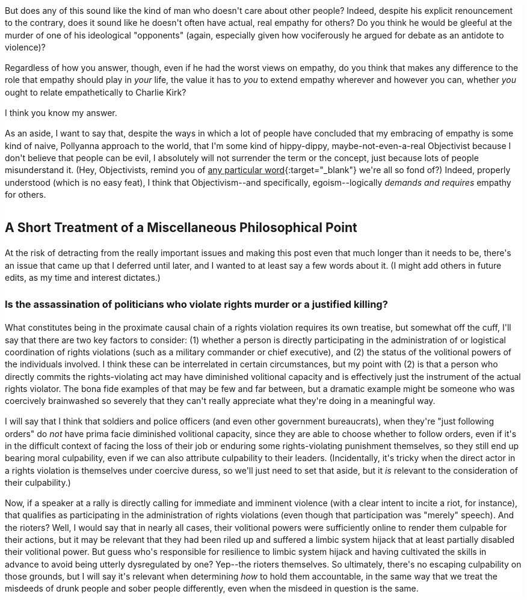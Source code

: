 But does any of this sound like the kind of man who doesn't care about other people? Indeed, despite his explicit renouncement to the contrary, does it sound like he doesn't often have actual, real empathy for others? Do you think he would be gleeful at the murder of one of his ideological "opponents" (again, especially given how vociferously he argued for debate as an antidote to violence)?

Regardless of how you answer, though, even if he had the worst views on empathy, do you think that makes any difference to the role that empathy should play in _your_ life, the value it has to _you_ to extend empathy wherever and however you can, whether _you_ ought to relate empathetically to Charlie Kirk?

I think you know my answer.

As an aside, I want to say that, despite the ways in which a lot of people have concluded that my embracing of empathy is some kind of naive, Pollyanna approach to the world, that I'm some kind of hippy-dippy, maybe-not-even-a-real Objectivist because I don't believe that people can be evil, I absolutely will not surrender the term or the concept, just because lots of people misunderstand it. (Hey, Objectivists, remind you of [any particular word](https://aynrandlexicon.com/lexicon/selfishness.html){:target="&lowbar;blank"} we're all so fond of?) Indeed, properly understood (which is no easy feat), I think that Objectivism--and specifically, egoism--logically _demands and requires_ empathy for others.

## A Short Treatment of a Miscellaneous Philosophical Point

At the risk of detracting from the really important issues and making this post even that much longer than it needs to be, there's an issue that came up that I deferred until later, and I wanted to at least say a few words about it. (I might add others in future edits, as my time and interest dictates.)

### Is the assassination of politicians who violate rights murder or a justified killing?

What constitutes being in the proximate causal chain of a rights violation requires its own treatise, but somewhat off the cuff, I'll say that there are two key factors to consider: (1) whether a person is directly participating in the administration of or logistical coordination of rights violations (such as a military commander or chief executive), and (2) the status of the volitional powers of the individuals involved. I think these can be interrelated in certain circumstances, but my point with (2) is that a person who directly commits the rights-violating act may have diminished volitional capacity and is effectively just the instrument of the actual rights violator. The bona fide examples of that may be few and far between, but a dramatic example might be someone who was coercively brainwashed so severely that they can't really appreciate what they're doing in a meaningful way.

I will say that I think that soldiers and police officers (and even other government bureaucrats), when they're "just following orders" do _not_ have prima facie diminished volitional capacity, since they are able to choose whether to follow orders, even if it's in the difficult context of facing the loss of their job or enduring some rights-violating punishment themselves, so they still end up bearing moral culpability, even if we can also attribute culpability to their leaders. (Incidentally, it's tricky when the direct actor in a rights violation is themselves under coercive duress, so we'll just need to set that aside, but it _is_ relevant to the consideration of their culpability.)

Now, if a speaker at a rally is directly calling for immediate and imminent violence (with a clear intent to incite a riot, for instance), that qualifies as participating in the administration of rights violations (even though that participation was "merely" speech). And the rioters? Well, I would say that in nearly all cases, their volitional powers were sufficiently online to render them culpable for their actions, but it may be relevant that they had been riled up and suffered a limbic system hijack that at least partially disabled their volitional power. But guess who's responsible for resilience to limbic system hijack and having cultivated the skills in advance to avoid being utterly dysregulated by one? Yep--the rioters themselves. So ultimately, there's no escaping culpability on those grounds, but I will say it's relevant when determining _how_ to hold them accountable, in the same way that we treat the misdeeds of drunk people and sober people differently, even when the misdeed in question is the same.
